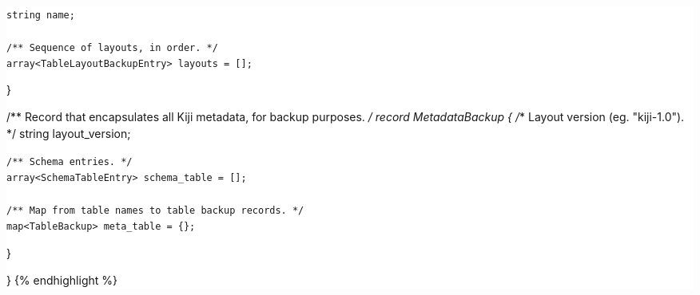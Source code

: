     string name;

    /** Sequence of layouts, in order. */
    array<TableLayoutBackupEntry> layouts = [];
  }

  /** Record that encapsulates all Kiji metadata, for backup purposes. */
  record MetadataBackup {
    /** Layout version (eg. "kiji-1.0"). */
    string layout_version;

    /** Schema entries. */
    array<SchemaTableEntry> schema_table = [];

    /** Map from table names to table backup records. */
    map<TableBackup> meta_table = {};
  }

}
{% endhighlight %}


